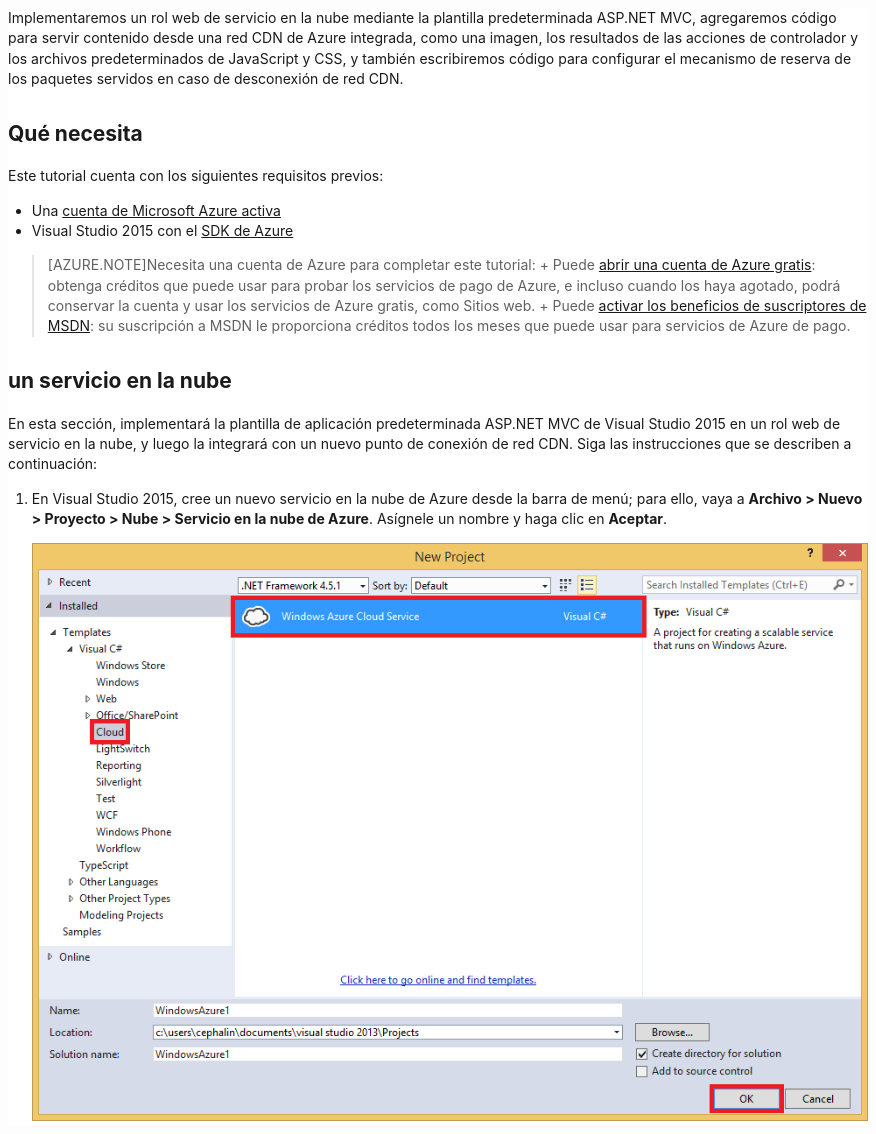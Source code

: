 Implementaremos un rol web de servicio en la nube mediante la plantilla predeterminada ASP.NET MVC, agregaremos código para servir contenido desde una red CDN de Azure integrada, como una imagen, los resultados de las acciones de controlador y los archivos predeterminados de JavaScript y CSS, y también escribiremos código para configurar el mecanismo de reserva de los paquetes servidos en caso de desconexión de red CDN.

## Qué necesita ##

Este tutorial cuenta con los siguientes requisitos previos:

-	Una [cuenta de Microsoft Azure activa](/account/)
-	Visual Studio 2015 con el [SDK de Azure](http://go.microsoft.com/fwlink/?linkid=518003&clcid=0x409)

> [AZURE.NOTE]Necesita una cuenta de Azure para completar este tutorial: + Puede [abrir una cuenta de Azure gratis](/pricing/free-trial/): obtenga créditos que puede usar para probar los servicios de pago de Azure, e incluso cuando los haya agotado, podrá conservar la cuenta y usar los servicios de Azure gratis, como Sitios web. + Puede [activar los beneficios de suscriptores de MSDN](/pricing/member-offers/msdn-benefits-details/): su suscripción a MSDN le proporciona créditos todos los meses que puede usar para servicios de Azure de pago.

<a name="deploy"></a>
## un servicio en la nube ##

En esta sección, implementará la plantilla de aplicación predeterminada ASP.NET MVC de Visual Studio 2015 en un rol web de servicio en la nube, y luego la integrará con un nuevo punto de conexión de red CDN. Siga las instrucciones que se describen a continuación:

1. En Visual Studio 2015, cree un nuevo servicio en la nube de Azure desde la barra de menú; para ello, vaya a **Archivo > Nuevo > Proyecto > Nube > Servicio en la nube de Azure**. Asígnele un nombre y haga clic en **Aceptar**.

	![](media/cdn-cloud-service-with-cdn/cdn-cs-1-new-project.PNG)


[new-cdn-profile]: ./media/cdn-cloud-service-with-cdn/cdn-new-profile.png
[cdn-profile-settings]: ./media/cdn-cloud-service-with-cdn/cdn-profile-settings.png
[cdn-new-endpoint-button]: ./media/cdn-cloud-service-with-cdn/cdn-new-endpoint-button.png
[cdn-add-endpoint]: ./media/cdn-cloud-service-with-cdn/cdn-add-endpoint.png
[cdn-endpoint-success]: ./media/cdn-cloud-service-with-cdn/cdn-endpoint-success.png